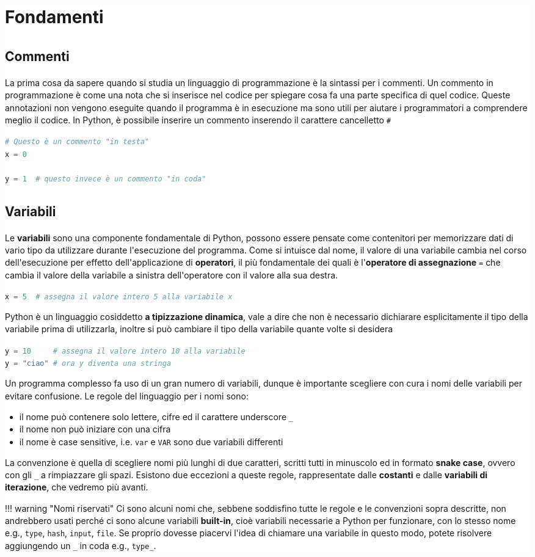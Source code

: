 

# Fondamenti
## Commenti

La prima cosa da sapere quando si studia un linguaggio di programmazione è la sintassi per i commenti. Un commento in programmazione è come una nota che si inserisce nel codice per spiegare cosa fa una parte specifica di quel codice. Queste annotazioni non vengono eseguite quando il programma è in esecuzione ma sono utili per aiutare i programmatori a comprendere meglio il codice. In Python, è possibile inserire un commento inserendo il carattere cancelletto `#`

```python
# Questo è un commento "in testa"
x = 0

y = 1  # questo invece è un commento "in coda"

```

## Variabili

Le **variabili** sono una componente fondamentale di Python, possono essere pensate come contenitori per memorizzare dati di vario tipo da utilizzare durante l'esecuzione del programma. Come si intuisce dal nome, il valore di una variabile cambia nel corso dell'esecuzione per effetto dell'applicazione di **operatori**, il più fondamentale dei quali è l'**operatore di assegnazione** `=` che cambia il valore della variabile a sinistra dell'operatore con il valore alla sua destra.

```python
x = 5  # assegna il valore intero 5 alla variabile x
```

Python è un linguaggio cosiddetto **a tipizzazione dinamica**, vale a dire che non è necessario dichiarare esplicitamente il tipo della variabile prima di utilizzarla, inoltre si può cambiare il tipo della variabile quante volte si desidera

```python
y = 10     # assegna il valore intero 10 alla variabile
y = "ciao" # ora y diventa una stringa
```

Un programma complesso fa uso di un gran numero di variabili, dunque è importante scegliere con cura i nomi delle variabili per evitare confusione. Le regole del linguaggio per i nomi sono:

- il nome può contenere solo lettere, cifre ed il carattere underscore `_`
- il nome non può iniziare con una cifra
- il nome è case sensitive, i.e. `var` e `VAR` sono due variabili differenti

La convenzione è quella di scegliere nomi più lunghi di due caratteri, scritti tutti in minuscolo ed in formato **snake case**, ovvero con gli `_` a rimpiazzare gli spazi. Esistono due eccezioni a queste regole, rappresentate dalle **costanti** e dalle **variabili di iterazione**, che vedremo più avanti.

!!! warning "Nomi riservati"
    Ci sono alcuni nomi che, sebbene soddisfino tutte le regole e le convenzioni sopra descritte, non andrebbero usati perché ci sono alcune variabili **built-in**, cioè variabili necessarie a Python per funzionare, con lo stesso nome e.g., `type`, `hash`, `input`, `file`.
    Se proprio dovesse piacervi l'idea di chiamare una variabile in questo modo, potete risolvere aggiungendo un `_` in coda e.g., `type_`.
